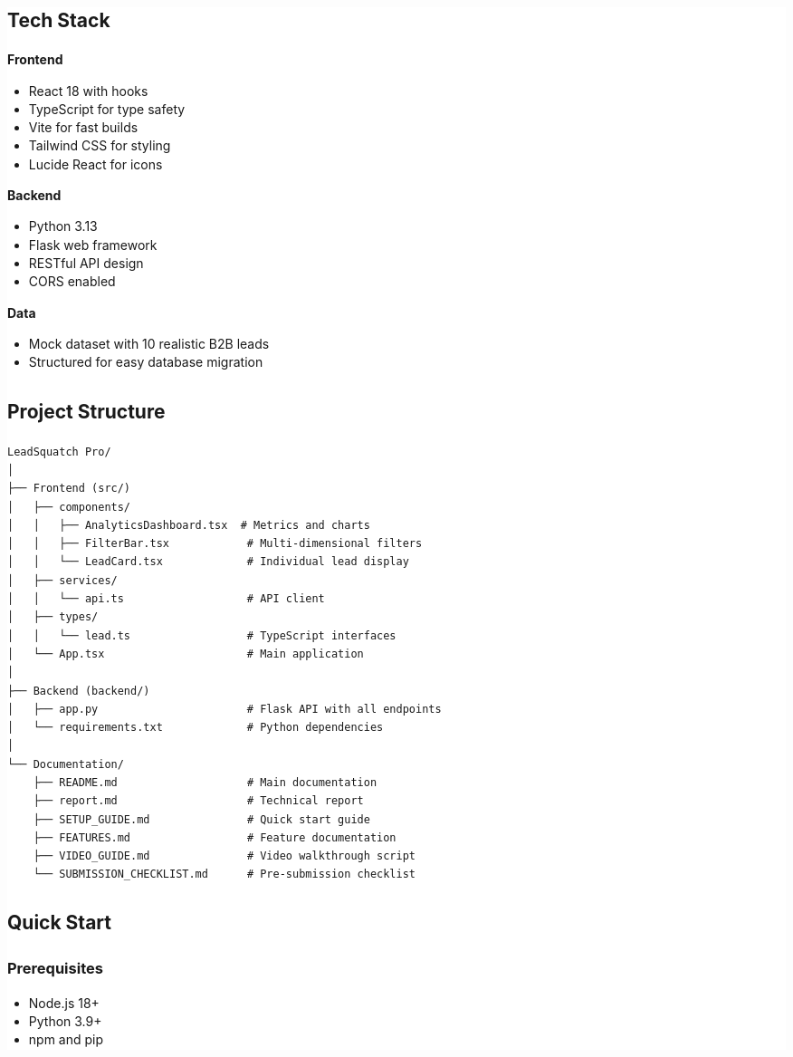 ## Tech Stack

**Frontend**
- React 18 with hooks
- TypeScript for type safety
- Vite for fast builds
- Tailwind CSS for styling
- Lucide React for icons

**Backend**
- Python 3.13
- Flask web framework
- RESTful API design
- CORS enabled

**Data**
- Mock dataset with 10 realistic B2B leads
- Structured for easy database migration

## Project Structure

```
LeadSquatch Pro/
│
├── Frontend (src/)
│   ├── components/
│   │   ├── AnalyticsDashboard.tsx  # Metrics and charts
│   │   ├── FilterBar.tsx            # Multi-dimensional filters
│   │   └── LeadCard.tsx             # Individual lead display
│   ├── services/
│   │   └── api.ts                   # API client
│   ├── types/
│   │   └── lead.ts                  # TypeScript interfaces
│   └── App.tsx                      # Main application
│
├── Backend (backend/)
│   ├── app.py                       # Flask API with all endpoints
│   └── requirements.txt             # Python dependencies
│
└── Documentation/
    ├── README.md                    # Main documentation
    ├── report.md                    # Technical report
    ├── SETUP_GUIDE.md               # Quick start guide
    ├── FEATURES.md                  # Feature documentation
    ├── VIDEO_GUIDE.md               # Video walkthrough script
    └── SUBMISSION_CHECKLIST.md      # Pre-submission checklist
```

## Quick Start

### Prerequisites
- Node.js 18+
- Python 3.9+
- npm and pip
